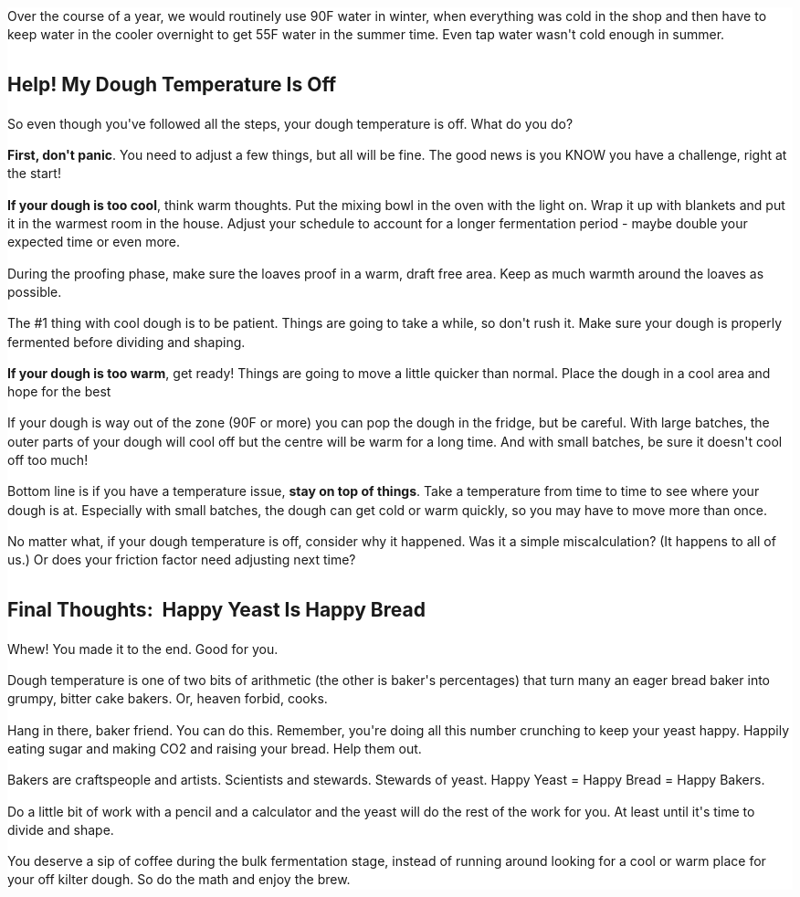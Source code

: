 Over the course of a year, we would routinely use 90F water in winter, when everything was cold in the shop and then have to keep water in the cooler overnight to get 55F water in the summer time. Even tap water wasn't cold enough in summer.

## Help! My Dough Temperature Is Off

So even though you've followed all the steps, your dough temperature is off. What do you do?

**First, don't panic**. You need to adjust a few things, but all will be fine. The good news is you KNOW you have a challenge, right at the start!

**If your dough is too cool**, think warm thoughts. Put the mixing bowl in the oven with the light on. Wrap it up with blankets and put it in the warmest room in the house. Adjust your schedule to account for a longer fermentation period - maybe double your expected time or even more.

During the proofing phase, make sure the loaves proof in a warm, draft free area. Keep as much warmth around the loaves as possible.

The #1 thing with cool dough is to be patient. Things are going to take a while, so don't rush it. Make sure your dough is properly fermented before dividing and shaping.

**If your dough is too warm**, get ready! Things are going to move a little quicker than normal. Place the dough in a cool area and hope for the best

If your dough is way out of the zone (90F or more) you can pop the dough in the fridge, but be careful. With large batches, the outer parts of your dough will cool off but the centre will be warm for a long time. And with small batches, be sure it doesn't cool off too much!

Bottom line is if you have a temperature issue, **stay on top of things**. Take a temperature from time to time to see where your dough is at. Especially with small batches, the dough can get cold or warm quickly, so you may have to move more than once.

No matter what, if your dough temperature is off, consider why it happened. Was it a simple miscalculation? (It happens to all of us.) Or does your friction factor need adjusting next time?

## Final Thoughts:  Happy Yeast Is Happy Bread

Whew! You made it to the end. Good for you.

Dough temperature is one of two bits of arithmetic (the other is baker's percentages) that turn many an eager bread baker into grumpy, bitter cake bakers. Or, heaven forbid, cooks.

Hang in there, baker friend. You can do this. Remember, you're doing all this number crunching to keep your yeast happy. Happily eating sugar and making CO2 and raising your bread. Help them out.

Bakers are craftspeople and artists. Scientists and stewards. Stewards of yeast. Happy Yeast = Happy Bread = Happy Bakers.

Do a little bit of work with a pencil and a calculator and the yeast will do the rest of the work for you. At least until it's time to divide and shape.

You deserve a sip of coffee during the bulk fermentation stage, instead of running around looking for a cool or warm place for your off kilter dough. So do the math and enjoy the brew.
